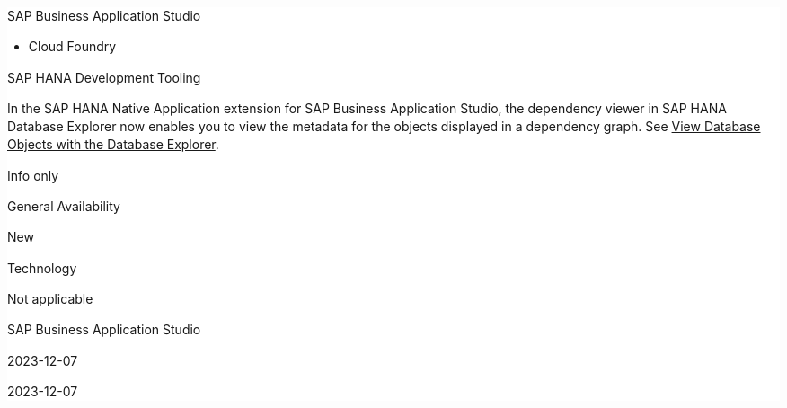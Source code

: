SAP Business Application Studio 

</td>
<td valign="top">

-   Cloud Foundry



</td>
<td valign="top">

SAP HANA Development Tooling

</td>
<td valign="top">

In the SAP HANA Native Application extension for SAP Business Application Studio, the dependency viewer in SAP HANA Database Explorer now enables you to view the metadata for the objects displayed in a dependency graph. See [View Database Objects with the Database Explorer](https://help.sap.com/docs/HANA_CLOUD_DATABASE/c2b99f19e9264c4d9ae9221b22f6f589/0e5ac0b0625b411c8f05346566a3341f.html?version=2023_4_QRC).

</td>
<td valign="top">

Info only

</td>
<td valign="top">

General Availability

</td>
<td valign="top">

New

</td>
<td valign="top">

Technology

</td>
<td valign="top">

Not applicable

</td>
<td valign="top">

SAP Business Application Studio

</td>
<td valign="top">

2023-12-07

</td>
<td valign="top">

2023-12-07

